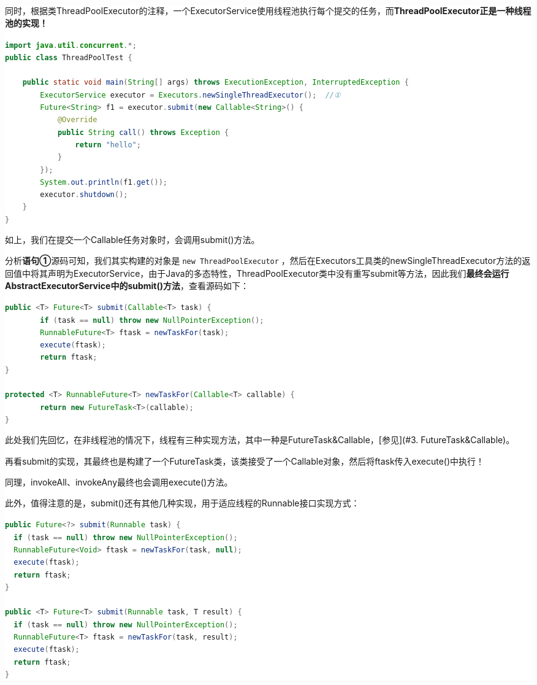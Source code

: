 

同时，根据类ThreadPoolExecutor的注释，一个ExecutorService使用线程池执行每个提交的任务，而**ThreadPoolExecutor正是一种线程池的实现！**

```java
import java.util.concurrent.*;
public class ThreadPoolTest {

    public static void main(String[] args) throws ExecutionException, InterruptedException {
        ExecutorService executor = Executors.newSingleThreadExecutor();  //①
        Future<String> f1 = executor.submit(new Callable<String>() {
            @Override
            public String call() throws Exception {
                return "hello";
            }
        });
        System.out.println(f1.get());
        executor.shutdown();
    }
}
```

如上，我们在提交一个Callable任务对象时，会调用submit()方法。

分析**语句①**源码可知，我们其实构建的对象是 `new ThreadPoolExecutor` ，然后在Executors工具类的newSingleThreadExecutor方法的返回值中将其声明为ExecutorService，由于Java的多态特性，ThreadPoolExecutor类中没有重写submit等方法，因此我们**最终会运行AbstractExecutorService中的submit()方法**，查看源码如下：

```java
public <T> Future<T> submit(Callable<T> task) {
        if (task == null) throw new NullPointerException();
        RunnableFuture<T> ftask = newTaskFor(task);
        execute(ftask);
        return ftask;
}

protected <T> RunnableFuture<T> newTaskFor(Callable<T> callable) {
        return new FutureTask<T>(callable);
}
```

此处我们先回忆，在非线程池的情况下，线程有三种实现方法，其中一种是FutureTask&Callable，[参见](#3. FutureTask&Callable)。

再看submit的实现，其最终也是构建了一个FutureTask类，该类接受了一个Callable对象，然后将ftask传入execute()中执行！

同理，invokeAll、invokeAny最终也会调用execute()方法。

此外，值得注意的是，submit()还有其他几种实现，用于适应线程的Runnable接口实现方式：

```java
public Future<?> submit(Runnable task) {
  if (task == null) throw new NullPointerException();
  RunnableFuture<Void> ftask = newTaskFor(task, null);
  execute(ftask);
  return ftask;
}

public <T> Future<T> submit(Runnable task, T result) {
  if (task == null) throw new NullPointerException();
  RunnableFuture<T> ftask = newTaskFor(task, result);
  execute(ftask);
  return ftask;
}
```
